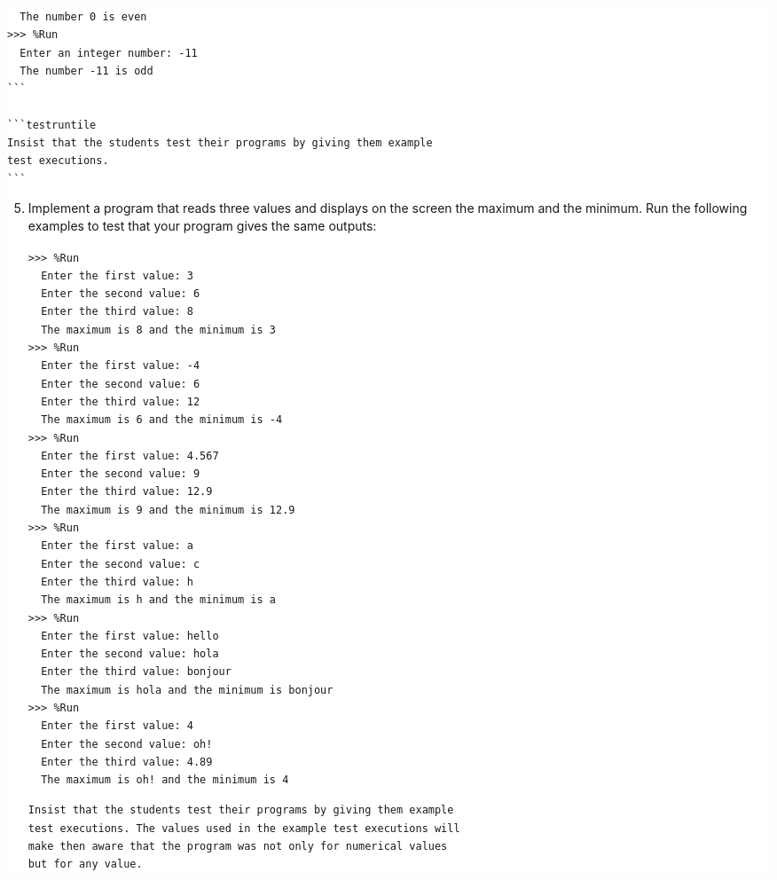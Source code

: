       The number 0 is even
    >>> %Run 
      Enter an integer number: -11
      The number -11 is odd
    ```

    ```testruntile
    Insist that the students test their programs by giving them example
    test executions.
    ```

5.  Implement a program that reads three values and displays on the
    screen the maximum and the minimum. Run the following examples to
    test that your program gives the same outputs:

    ```small
    >>> %Run 
      Enter the first value: 3
      Enter the second value: 6
      Enter the third value: 8
      The maximum is 8 and the minimum is 3
    >>> %Run 
      Enter the first value: -4
      Enter the second value: 6
      Enter the third value: 12
      The maximum is 6 and the minimum is -4
    >>> %Run
      Enter the first value: 4.567
      Enter the second value: 9
      Enter the third value: 12.9
      The maximum is 9 and the minimum is 12.9
    >>> %Run 
      Enter the first value: a
      Enter the second value: c
      Enter the third value: h
      The maximum is h and the minimum is a
    >>> %Run 
      Enter the first value: hello
      Enter the second value: hola
      Enter the third value: bonjour
      The maximum is hola and the minimum is bonjour
    >>> %Run 
      Enter the first value: 4
      Enter the second value: oh!
      Enter the third value: 4.89
      The maximum is oh! and the minimum is 4
    ```

    ```testruntile
    Insist that the students test their programs by giving them example
    test executions. The values used in the example test executions will
    make then aware that the program was not only for numerical values
    but for any value.
    ```
